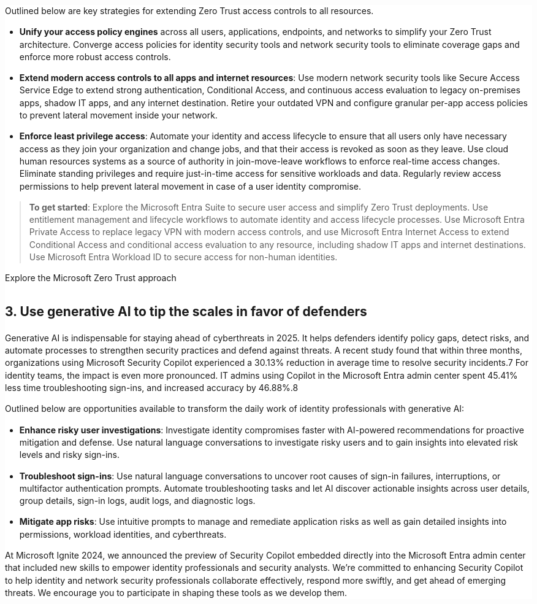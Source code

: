 Outlined below are key strategies for extending Zero Trust access controls to all resources.

- **Unify your access policy engines** across all users, applications, endpoints, and networks to simplify your Zero Trust architecture. Converge access policies for identity security tools and network security tools to eliminate coverage gaps and enforce more robust access controls.

- **Extend modern access controls to all apps and internet resources**: Use modern network security tools like Secure Access Service Edge to extend strong authentication, Conditional Access, and continuous access evaluation to legacy on-premises apps, shadow IT apps, and any internet destination. Retire your outdated VPN and configure granular per-app access policies to prevent lateral movement inside your network.

- **Enforce least privilege access**: Automate your identity and access lifecycle to ensure that all users only have necessary access as they join your organization and change jobs, and that their access is revoked as soon as they leave. Use cloud human resources systems as a source of authority in join-move-leave workflows to enforce real-time access changes. Eliminate standing privileges and require just-in-time access for sensitive workloads and data. Regularly review access permissions to help prevent lateral movement in case of a user identity compromise.

> **To get started**: Explore the Microsoft Entra Suite to secure user access and simplify Zero Trust deployments. Use entitlement management and lifecycle workflows to automate identity and access lifecycle processes. Use Microsoft Entra Private Access to replace legacy VPN with modern access controls, and use Microsoft Entra Internet Access to extend Conditional Access and conditional access evaluation to any resource, including shadow IT apps and internet destinations. Use Microsoft Entra Workload ID to secure access for non-human identities.

Explore the Microsoft Zero Trust approach

## 3\. Use generative AI to tip the scales in favor of defenders

Generative AI is indispensable for staying ahead of cyberthreats in 2025. It helps defenders identify policy gaps, detect risks, and automate processes to strengthen security practices and defend against threats. A recent study found that within three months, organizations using Microsoft Security Copilot experienced a 30.13% reduction in average time to resolve security incidents.7 For identity teams, the impact is even more pronounced. IT admins using Copilot in the Microsoft Entra admin center spent 45.41% less time troubleshooting sign-ins, and increased accuracy by 46.88%.8

Outlined below are opportunities available to transform the daily work of identity professionals with generative AI:

- **Enhance risky user investigations**: Investigate identity compromises faster with AI-powered recommendations for proactive mitigation and defense. Use natural language conversations to investigate risky users and to gain insights into elevated risk levels and risky sign-ins.

- **Troubleshoot sign-ins**: Use natural language conversations to uncover root causes of sign-in failures, interruptions, or multifactor authentication prompts. Automate troubleshooting tasks and let AI discover actionable insights across user details, group details, sign-in logs, audit logs, and diagnostic logs.

- **Mitigate app risks**: Use intuitive prompts to manage and remediate application risks as well as gain detailed insights into permissions, workload identities, and cyberthreats.

At Microsoft Ignite 2024, we announced the preview of Security Copilot embedded directly into the Microsoft Entra admin center that included new skills to empower identity professionals and security analysts. We’re committed to enhancing Security Copilot to help identity and network security professionals collaborate effectively, respond more swiftly, and get ahead of emerging threats. We encourage you to participate in shaping these tools as we develop them.
